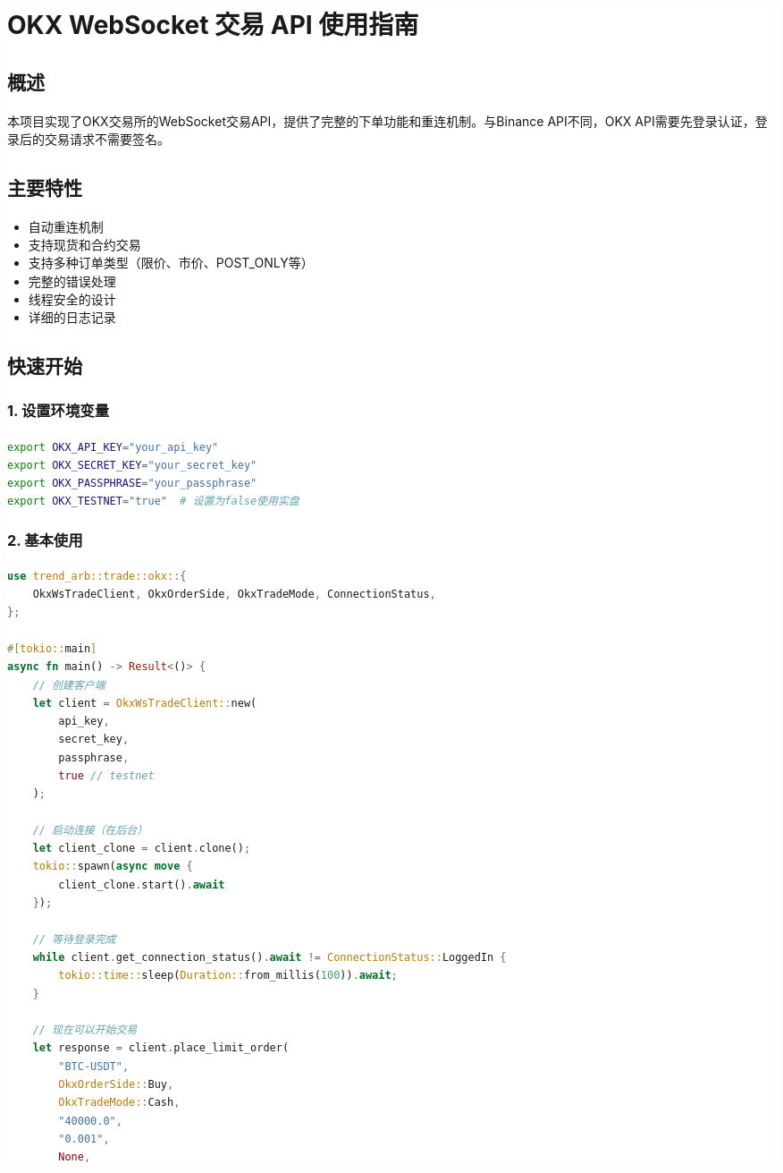 # OKX WebSocket 交易 API 使用指南

## 概述

本项目实现了OKX交易所的WebSocket交易API，提供了完整的下单功能和重连机制。与Binance API不同，OKX API需要先登录认证，登录后的交易请求不需要签名。

## 主要特性

- 自动重连机制
- 支持现货和合约交易
- 支持多种订单类型（限价、市价、POST_ONLY等）
- 完整的错误处理
- 线程安全的设计
- 详细的日志记录

## 快速开始

### 1. 设置环境变量

```bash
export OKX_API_KEY="your_api_key"
export OKX_SECRET_KEY="your_secret_key"
export OKX_PASSPHRASE="your_passphrase"
export OKX_TESTNET="true"  # 设置为false使用实盘
```

### 2. 基本使用

```rust
use trend_arb::trade::okx::{
    OkxWsTradeClient, OkxOrderSide, OkxTradeMode, ConnectionStatus,
};

#[tokio::main]
async fn main() -> Result<()> {
    // 创建客户端
    let client = OkxWsTradeClient::new(
        api_key,
        secret_key,
        passphrase,
        true // testnet
    );

    // 启动连接（在后台）
    let client_clone = client.clone();
    tokio::spawn(async move {
        client_clone.start().await
    });

    // 等待登录完成
    while client.get_connection_status().await != ConnectionStatus::LoggedIn {
        tokio::time::sleep(Duration::from_millis(100)).await;
    }

    // 现在可以开始交易
    let response = client.place_limit_order(
        "BTC-USDT",
        OkxOrderSide::Buy,
        OkxTradeMode::Cash,
        "40000.0",
        "0.001",
        None,
```